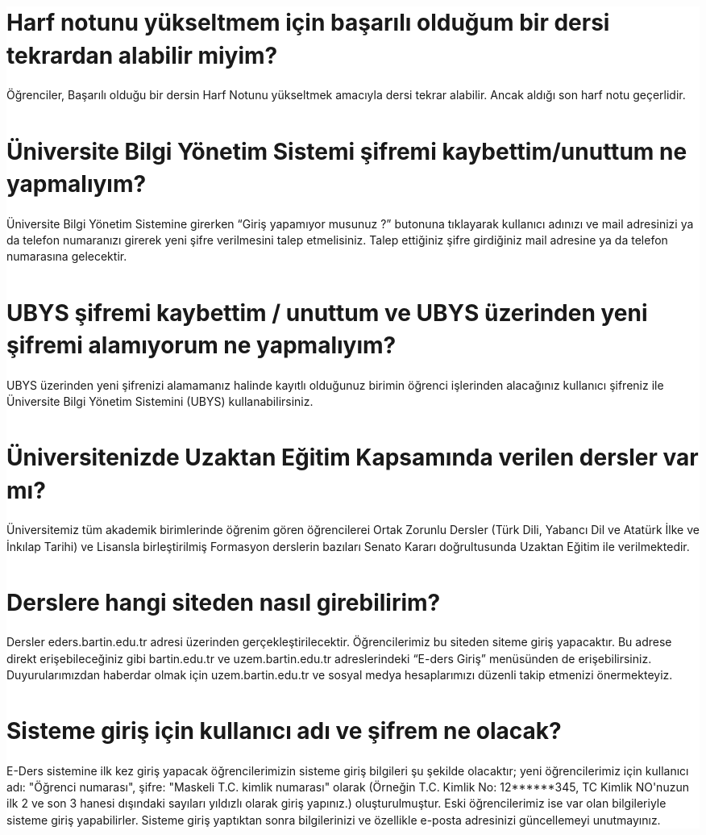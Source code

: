 

# Harf notunu yükseltmem için başarılı olduğum bir dersi tekrardan alabilir miyim?

Öğrenciler, Başarılı olduğu bir dersin Harf Notunu yükseltmek amacıyla dersi tekrar alabilir. Ancak aldığı son harf notu geçerlidir.



# Üniversite Bilgi Yönetim Sistemi şifremi kaybettim/unuttum ne yapmalıyım?

Üniversite Bilgi Yönetim Sistemine girerken “Giriş yapamıyor musunuz ?” butonuna tıklayarak kullanıcı adınızı ve mail adresinizi ya da telefon numaranızı girerek yeni şifre verilmesini talep etmelisiniz. Talep ettiğiniz şifre girdiğiniz mail adresine ya da telefon numarasına gelecektir.



# UBYS şifremi kaybettim / unuttum ve UBYS üzerinden yeni şifremi alamıyorum ne yapmalıyım?

UBYS üzerinden yeni şifrenizi alamamanız halinde kayıtlı olduğunuz birimin öğrenci işlerinden alacağınız kullanıcı şifreniz ile Üniversite Bilgi Yönetim Sistemini (UBYS) kullanabilirsiniz.



# Üniversitenizde Uzaktan Eğitim Kapsamında verilen dersler var mı?

Üniversitemiz tüm akademik birimlerinde öğrenim gören öğrencilerei Ortak Zorunlu Dersler (Türk Dili, Yabancı Dil ve Atatürk İlke ve İnkılap Tarihi) ve Lisansla birleştirilmiş Formasyon derslerin bazıları Senato Kararı doğrultusunda Uzaktan Eğitim ile verilmektedir.



# Derslere hangi siteden nasıl girebilirim?

Dersler eders.bartin.edu.tr adresi üzerinden gerçekleştirilecektir. Öğrencilerimiz bu siteden siteme giriş yapacaktır. Bu adrese direkt erişebileceğiniz gibi bartin.edu.tr ve uzem.bartin.edu.tr adreslerindeki “E-ders Giriş” menüsünden de erişebilirsiniz.
Duyurularımızdan haberdar olmak için uzem.bartin.edu.tr ve sosyal medya hesaplarımızı düzenli takip etmenizi önermekteyiz.



# Sisteme giriş için kullanıcı adı ve şifrem ne olacak?

E-Ders sistemine ilk kez giriş yapacak öğrencilerimizin sisteme giriş bilgileri şu şekilde olacaktır; yeni öğrencilerimiz için kullanıcı adı: "Öğrenci numarası", şifre: "Maskeli T.C. kimlik numarası" olarak (Örneğin T.C. Kimlik No: 12******345, TC Kimlik NO'nuzun ilk 2 ve son 3 hanesi dışındaki sayıları yıldızlı olarak giriş yapınız.) oluşturulmuştur. Eski öğrencilerimiz ise var olan bilgileriyle sisteme giriş yapabilirler. Sisteme giriş yaptıktan sonra bilgilerinizi ve özellikle e-posta adresinizi güncellemeyi unutmayınız.
